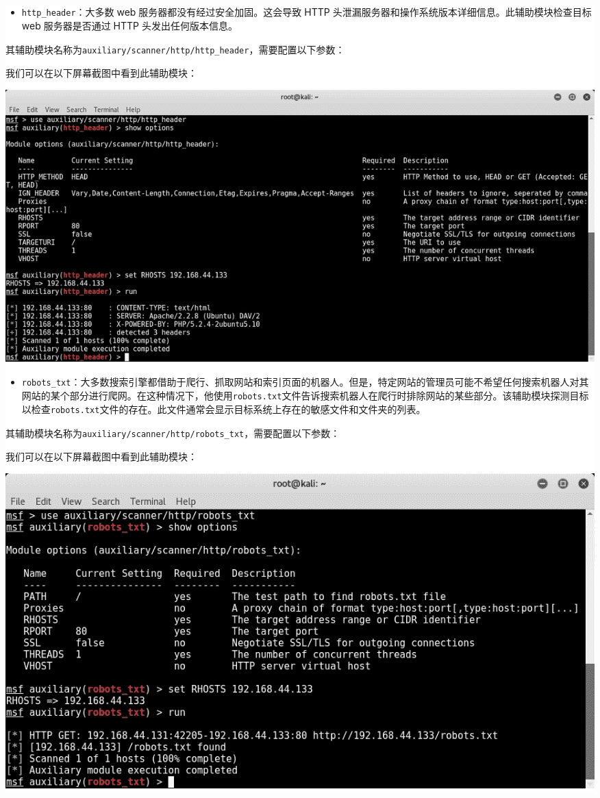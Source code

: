 *   `http_header`：大多数 web 服务器都没有经过安全加固。这会导致 HTTP 头泄漏服务器和操作系统版本详细信息。此辅助模块检查目标 web 服务器是否通过 HTTP 头发出任何版本信息。

其辅助模块名称为`auxiliary/scanner/http/http_header`，需要配置以下参数：

我们可以在以下屏幕截图中看到此辅助模块：

![](img/165ebdb4-30ed-43a4-85a2-8c5298cd4bed.jpg)

*   `robots_txt`：大多数搜索引擎都借助于爬行、抓取网站和索引页面的机器人。但是，特定网站的管理员可能不希望任何搜索机器人对其网站的某个部分进行爬网。在这种情况下，他使用`robots.txt`文件告诉搜索机器人在爬行时排除网站的某些部分。该辅助模块探测目标以检查`robots.txt`文件的存在。此文件通常会显示目标系统上存在的敏感文件和文件夹的列表。

其辅助模块名称为`auxiliary/scanner/http/robots_txt`，需要配置以下参数：

我们可以在以下屏幕截图中看到此辅助模块：

![](img/87aca506-3060-48f1-8d77-06e6de524987.jpg)
